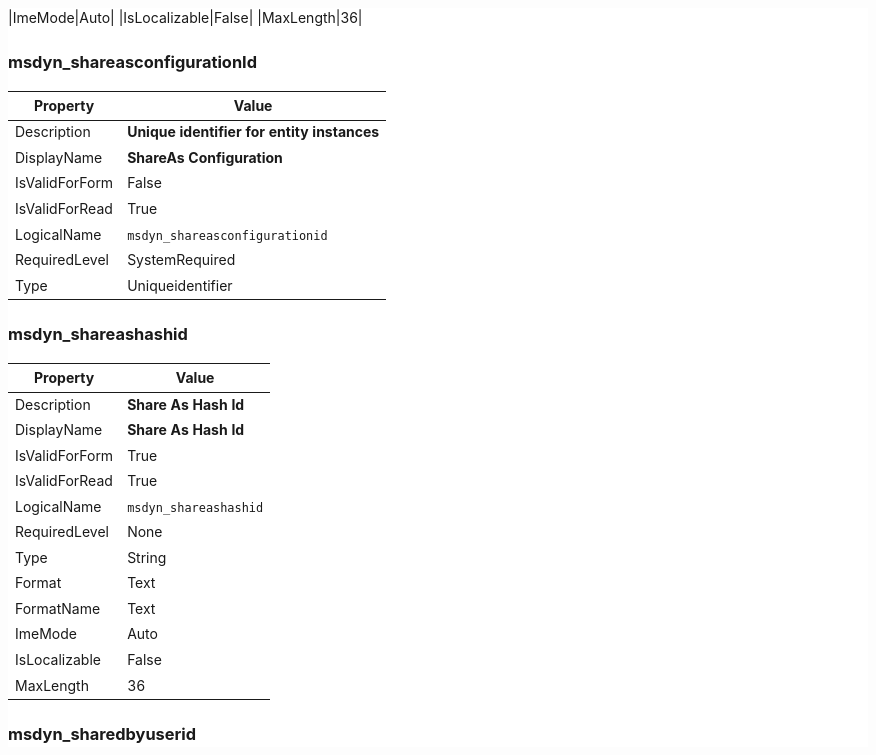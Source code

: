 |ImeMode|Auto|
|IsLocalizable|False|
|MaxLength|36|

### <a name="BKMK_msdyn_shareasconfigurationId"></a> msdyn_shareasconfigurationId

|Property|Value|
|---|---|
|Description|**Unique identifier for entity instances**|
|DisplayName|**ShareAs Configuration**|
|IsValidForForm|False|
|IsValidForRead|True|
|LogicalName|`msdyn_shareasconfigurationid`|
|RequiredLevel|SystemRequired|
|Type|Uniqueidentifier|

### <a name="BKMK_msdyn_shareashashid"></a> msdyn_shareashashid

|Property|Value|
|---|---|
|Description|**Share As Hash Id**|
|DisplayName|**Share As Hash Id**|
|IsValidForForm|True|
|IsValidForRead|True|
|LogicalName|`msdyn_shareashashid`|
|RequiredLevel|None|
|Type|String|
|Format|Text|
|FormatName|Text|
|ImeMode|Auto|
|IsLocalizable|False|
|MaxLength|36|

### <a name="BKMK_msdyn_sharedbyuserid"></a> msdyn_sharedbyuserid
